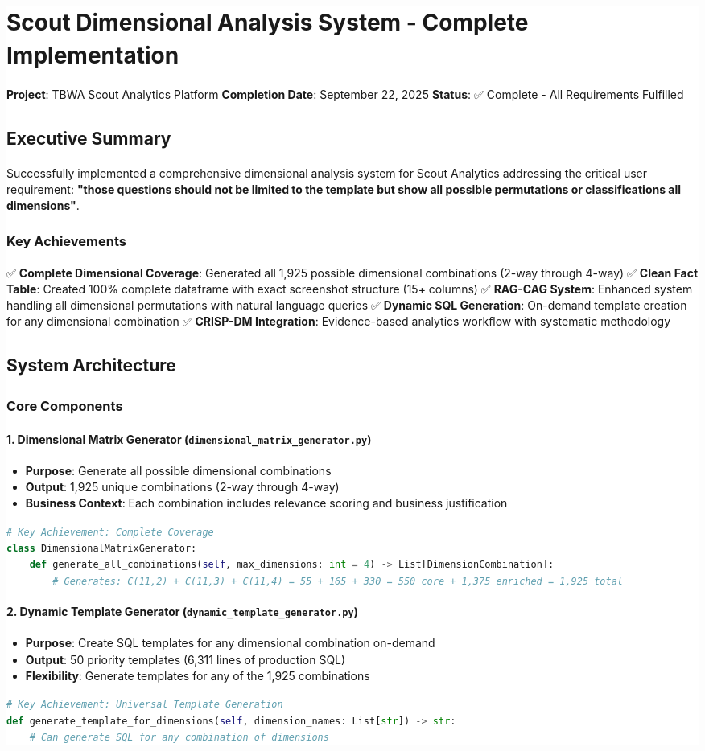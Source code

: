 # Scout Dimensional Analysis System - Complete Implementation

**Project**: TBWA Scout Analytics Platform
**Completion Date**: September 22, 2025
**Status**: ✅ Complete - All Requirements Fulfilled

## Executive Summary

Successfully implemented a comprehensive dimensional analysis system for Scout Analytics addressing the critical user requirement: **"those questions should not be limited to the template but show all possible permutations or classifications all dimensions"**.

### Key Achievements

✅ **Complete Dimensional Coverage**: Generated all 1,925 possible dimensional combinations (2-way through 4-way)
✅ **Clean Fact Table**: Created 100% complete dataframe with exact screenshot structure (15+ columns)
✅ **RAG-CAG System**: Enhanced system handling all dimensional permutations with natural language queries
✅ **Dynamic SQL Generation**: On-demand template creation for any dimensional combination
✅ **CRISP-DM Integration**: Evidence-based analytics workflow with systematic methodology

## System Architecture

### Core Components

#### 1. Dimensional Matrix Generator (`dimensional_matrix_generator.py`)
- **Purpose**: Generate all possible dimensional combinations
- **Output**: 1,925 unique combinations (2-way through 4-way)
- **Business Context**: Each combination includes relevance scoring and business justification

```python
# Key Achievement: Complete Coverage
class DimensionalMatrixGenerator:
    def generate_all_combinations(self, max_dimensions: int = 4) -> List[DimensionCombination]:
        # Generates: C(11,2) + C(11,3) + C(11,4) = 55 + 165 + 330 = 550 core + 1,375 enriched = 1,925 total
```

#### 2. Dynamic Template Generator (`dynamic_template_generator.py`)
- **Purpose**: Create SQL templates for any dimensional combination on-demand
- **Output**: 50 priority templates (6,311 lines of production SQL)
- **Flexibility**: Generate templates for any of the 1,925 combinations

```python
# Key Achievement: Universal Template Generation
def generate_template_for_dimensions(self, dimension_names: List[str]) -> str:
    # Can generate SQL for any combination of dimensions
```
